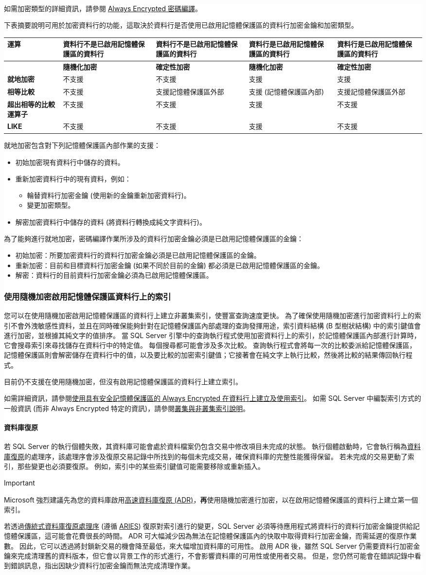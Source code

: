 如需加密類型的詳細資訊，請參閱 [Always Encrypted 密碼編譯](always-encrypted-cryptography.md)。

下表摘要說明可用於加密資料行的功能，這取決於資料行是否使用已啟用記憶體保護區的資料行加密金鑰和加密類型。

| **運算**| **資料行不是已啟用記憶體保護區的資料行** |**資料行不是已啟用記憶體保護區的資料行**| **資料行是已啟用記憶體保護區的資料行**  |**資料行是已啟用記憶體保護區的資料行** |
|:---|:---|:---|:---|:---|
| | **隨機化加密**  | **確定性加密**     | **隨機化加密**      | **確定性加密**     |
| **就地加密** | 不支援  | 不支援   | 支援         | 支援    |
| **相等比較**   | 不支援 | 支援記憶體保護區外部 | 支援 (記憶體保護區內部) | 支援記憶體保護區外部 |
| **超出相等的比較運算子** | 不支援  | 不支援   | 支援      | 不支援     |
| **LIKE**    | 不支援      | 不支援    | 支援     | 不支援    |

就地加密包含對下列記憶體保護區內部作業的支援：

- 初始加密現有資料行中儲存的資料。
- 重新加密資料行中的現有資料，例如：
  
  - 輪替資料行加密金鑰 (使用新的金鑰重新加密資料行)。
  - 變更加密類型。  

- 解密加密資料行中儲存的資料 (將資料行轉換成純文字資料行)。

為了能夠進行就地加密，密碼編譯作業所涉及的資料行加密金鑰必須是已啟用記憶體保護區的金鑰：

- 初始加密：所要加密資料行的資料行加密金鑰必須是已啟用記憶體保護區的金鑰。
- 重新加密：目前和目標資料行加密金鑰 (如果不同於目前的金鑰) 都必須是已啟用記憶體保護區的金鑰。
- 解密：資料行的目前資料行加密金鑰必須為已啟用記憶體保護區。

### <a name="indexes-on-enclave-enabled-columns-using-randomized-encryption"></a>使用隨機加密啟用記憶體保護區資料行上的索引
您可以在使用隨機加密啟用記憶體保護區的資料行上建立非叢集索引，使豐富查詢速度更快。 為了確保使用隨機加密進行加密資料行上的索引不會外洩敏感性資料，並且在同時確保能夠針對在記憶體保護區內部處理的查詢發揮用途，索引資料結構 (B 型樹狀結構) 中的索引鍵值會進行加密，並根據其純文字的值排序。 當 SQL Server 引擎中的查詢執行程式使用加密資料行上的索引，於記憶體保護區內部進行計算時，它會搜尋索引來尋找儲存在資料行中的特定值。 每個搜尋都可能會涉及多次比較。 查詢執行程式會將每一次的比較委派給記憶體保護區，記憶體保護區則會解密儲存在資料行中的值，以及要比較的加密索引鍵值；它接著會在純文字上執行比較，然後將比較的結果傳回執行程式。 

目前仍不支援在使用隨機加密，但沒有啟用記憶體保護區的資料行上建立索引。

如需詳細資訊，請參閱[使用具有安全記憶體保護區的 Always Encrypted 在資料行上建立及使用索引](always-encrypted-enclaves-create-use-indexes.md)。 如需 SQL Server 中編製索引方式的一般資訊 (而非 Always Encrypted 特定的資訊)，請參閱[叢集與非叢集索引說明](../../indexes/clustered-and-nonclustered-indexes-described.md)。

#### <a name="database-recovery"></a>資料庫復原

若 SQL Server 的執行個體失敗，其資料庫可能會處於資料檔案仍包含交易中修改項目未完成的狀態。 執行個體啟動時，它會執行稱為[資料庫復原](../../logs/the-transaction-log-sql-server.md#recovery-of-all-incomplete-transactions-when--is-started)的處理序，該處理序會涉及復原交易記錄中所找到的每個未完成交易，確保資料庫的完整性能獲得保留。 若未完成的交易更動了索引，那些變更也必須要復原。 例如，索引中的某些索引鍵值可能需要移除或重新插入。

> [!IMPORTANT]
> Microsoft 強烈建議先為您的資料庫啟用[高速資料庫復原 (ADR)](../../backup-restore/restore-and-recovery-overview-sql-server.md#adr)，**再**使用隨機加密進行加密，以在啟用記憶體保護區的資料行上建立第一個索引。

若透過[傳統式資料庫復原處理序](https://docs.microsoft.com/azure/sql-database/sql-database-accelerated-database-recovery#the-current-database-recovery-process) (遵循 [ARIES](https://people.eecs.berkeley.edu/~brewer/cs262/Aries.pdf)) 復原對索引進行的變更，SQL Server 必須等待應用程式將資料行的資料行加密金鑰提供給記憶體保護區，這可能會花費很長的時間。 ADR 可大幅減少因為無法在記憶體保護區內的快取中取得資料行加密金鑰，而需延遲的復原作業數。 因此，它可以透過將封鎖新交易的機會降至最低，來大幅增加資料庫的可用性。 啟用 ADR 後，雖然 SQL Server 仍需要資料行加密金鑰來完成清理舊的資料版本，但它會以背景工作的形式進行，不會影響資料庫的可用性或使用者交易。 但是，您仍然可能會在錯誤記錄中看到錯誤訊息，指出因缺少資料行加密金鑰而無法完成清理作業。
